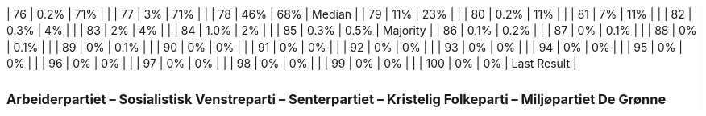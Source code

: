 | 76 | 0.2% | 71% |  |
| 77 | 3% | 71% |  |
| 78 | 46% | 68% | Median |
| 79 | 11% | 23% |  |
| 80 | 0.2% | 11% |  |
| 81 | 7% | 11% |  |
| 82 | 0.3% | 4% |  |
| 83 | 2% | 4% |  |
| 84 | 1.0% | 2% |  |
| 85 | 0.3% | 0.5% | Majority |
| 86 | 0.1% | 0.2% |  |
| 87 | 0% | 0.1% |  |
| 88 | 0% | 0.1% |  |
| 89 | 0% | 0.1% |  |
| 90 | 0% | 0% |  |
| 91 | 0% | 0% |  |
| 92 | 0% | 0% |  |
| 93 | 0% | 0% |  |
| 94 | 0% | 0% |  |
| 95 | 0% | 0% |  |
| 96 | 0% | 0% |  |
| 97 | 0% | 0% |  |
| 98 | 0% | 0% |  |
| 99 | 0% | 0% |  |
| 100 | 0% | 0% | Last Result |

### Arbeiderpartiet – Sosialistisk Venstreparti – Senterpartiet – Kristelig Folkeparti – Miljøpartiet De Grønne
